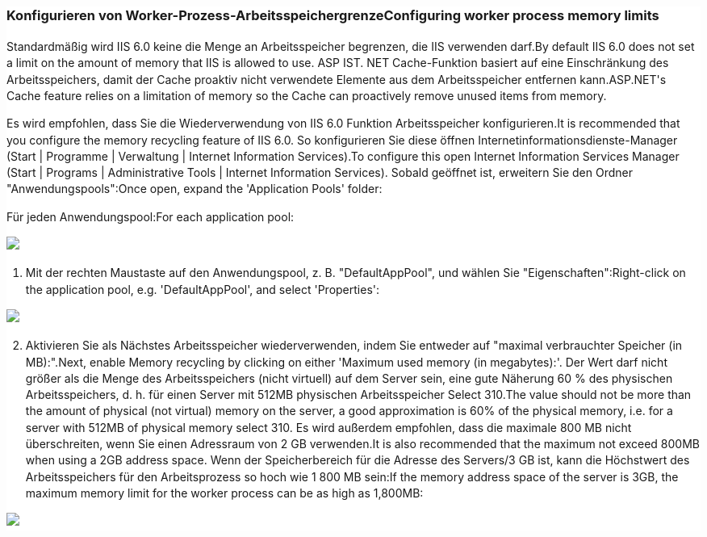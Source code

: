 ### <a name="configuring-worker-process-memory-limits"></a><span data-ttu-id="e084e-149">Konfigurieren von Worker-Prozess-Arbeitsspeichergrenze</span><span class="sxs-lookup"><span data-stu-id="e084e-149">Configuring worker process memory limits</span></span>

<span data-ttu-id="e084e-150">Standardmäßig wird IIS 6.0 keine die Menge an Arbeitsspeicher begrenzen, die IIS verwenden darf.</span><span class="sxs-lookup"><span data-stu-id="e084e-150">By default IIS 6.0 does not set a limit on the amount of memory that IIS is allowed to use.</span></span> <span data-ttu-id="e084e-151">ASP IST. NET Cache-Funktion basiert auf eine Einschränkung des Arbeitsspeichers, damit der Cache proaktiv nicht verwendete Elemente aus dem Arbeitsspeicher entfernen kann.</span><span class="sxs-lookup"><span data-stu-id="e084e-151">ASP.NET's Cache feature relies on a limitation of memory so the Cache can proactively remove unused items from memory.</span></span>

<span data-ttu-id="e084e-152">Es wird empfohlen, dass Sie die Wiederverwendung von IIS 6.0 Funktion Arbeitsspeicher konfigurieren.</span><span class="sxs-lookup"><span data-stu-id="e084e-152">It is recommended that you configure the memory recycling feature of IIS 6.0.</span></span> <span data-ttu-id="e084e-153">So konfigurieren Sie diese öffnen Internetinformationsdienste-Manager (Start | Programme | Verwaltung | Internet Information Services).</span><span class="sxs-lookup"><span data-stu-id="e084e-153">To configure this open Internet Information Services Manager (Start | Programs | Administrative Tools | Internet Information Services).</span></span> <span data-ttu-id="e084e-154">Sobald geöffnet ist, erweitern Sie den Ordner "Anwendungspools":</span><span class="sxs-lookup"><span data-stu-id="e084e-154">Once open, expand the 'Application Pools' folder:</span></span>

<span data-ttu-id="e084e-155">Für jeden Anwendungspool:</span><span class="sxs-lookup"><span data-stu-id="e084e-155">For each application pool:</span></span>

![](aspnet-and-iis6/_static/image13.jpg)

1. <span data-ttu-id="e084e-156">Mit der rechten Maustaste auf den Anwendungspool, z. B. "DefaultAppPool", und wählen Sie "Eigenschaften":</span><span class="sxs-lookup"><span data-stu-id="e084e-156">Right-click on the application pool, e.g. 'DefaultAppPool', and select 'Properties':</span></span>

![](aspnet-and-iis6/_static/image14.jpg)

2. <span data-ttu-id="e084e-157">Aktivieren Sie als Nächstes Arbeitsspeicher wiederverwenden, indem Sie entweder auf "maximal verbrauchter Speicher (in MB):".</span><span class="sxs-lookup"><span data-stu-id="e084e-157">Next, enable Memory recycling by clicking on either 'Maximum used memory (in megabytes):'.</span></span> <span data-ttu-id="e084e-158">Der Wert darf nicht größer als die Menge des Arbeitsspeichers (nicht virtuell) auf dem Server sein, eine gute Näherung 60 % des physischen Arbeitsspeichers, d. h. für einen Server mit 512MB physischen Arbeitsspeicher Select 310.</span><span class="sxs-lookup"><span data-stu-id="e084e-158">The value should not be more than the amount of physical (not virtual) memory on the server, a good approximation is 60% of the physical memory, i.e. for a server with 512MB of physical memory select 310.</span></span> <span data-ttu-id="e084e-159">Es wird außerdem empfohlen, dass die maximale 800 MB nicht überschreiten, wenn Sie einen Adressraum von 2 GB verwenden.</span><span class="sxs-lookup"><span data-stu-id="e084e-159">It is also recommended that the maximum not exceed 800MB when using a 2GB address space.</span></span> <span data-ttu-id="e084e-160">Wenn der Speicherbereich für die Adresse des Servers/3 GB ist, kann die Höchstwert des Arbeitsspeichers für den Arbeitsprozess so hoch wie 1 800 MB sein:</span><span class="sxs-lookup"><span data-stu-id="e084e-160">If the memory address space of the server is 3GB, the maximum memory limit for the worker process can be as high as 1,800MB:</span></span>

![](aspnet-and-iis6/_static/image15.jpg)
